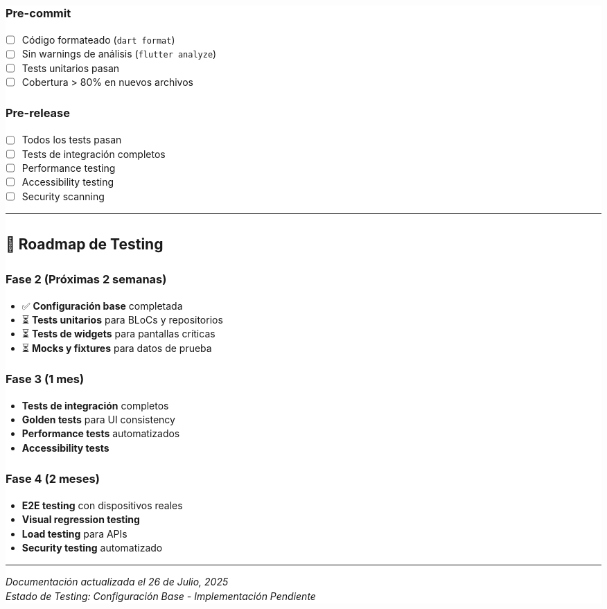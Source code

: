 ### **Pre-commit**
- [ ] Código formateado (`dart format`)
- [ ] Sin warnings de análisis (`flutter analyze`)
- [ ] Tests unitarios pasan
- [ ] Cobertura > 80% en nuevos archivos

### **Pre-release**
- [ ] Todos los tests pasan
- [ ] Tests de integración completos
- [ ] Performance testing
- [ ] Accessibility testing
- [ ] Security scanning

---

## **🎯 Roadmap de Testing**

### **Fase 2 (Próximas 2 semanas)**
- ✅ **Configuración base** completada
- ⏳ **Tests unitarios** para BLoCs y repositorios
- ⏳ **Tests de widgets** para pantallas críticas
- ⏳ **Mocks y fixtures** para datos de prueba

### **Fase 3 (1 mes)**
- **Tests de integración** completos
- **Golden tests** para UI consistency
- **Performance tests** automatizados
- **Accessibility tests**

### **Fase 4 (2 meses)**
- **E2E testing** con dispositivos reales
- **Visual regression testing**
- **Load testing** para APIs
- **Security testing** automatizado

---

*Documentación actualizada el 26 de Julio, 2025*  
*Estado de Testing: Configuración Base - Implementación Pendiente*
